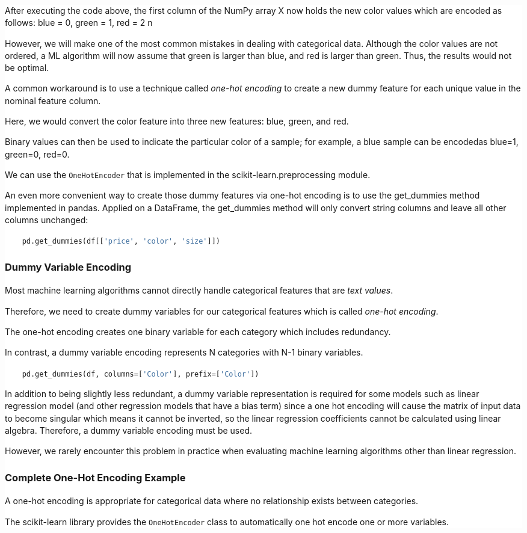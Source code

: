 After executing the code above, the first column of the NumPy array X now holds the new color values which are encoded as follows: blue = 0, green = 1, red = 2 n

However, we will make one of the most common mistakes in dealing with categorical data. Although the color values are not ordered, a ML algorithm will now assume that green is larger than blue, and red is larger than green. Thus, the results would not be optimal.

A common workaround is to use a technique called _one-hot encoding_ to create a new dummy feature for each unique value in the nominal feature column. 

Here, we would convert the color feature into three new features: blue, green, and red. 

Binary values can then be used to indicate the particular color of a sample; for example, a blue sample can be encodedas blue=1, green=0, red=0. 

We can use the `OneHotEncoder` that is implemented in the scikit-learn.preprocessing module. 

An even more convenient way to create those dummy features via one-hot encoding is to use the get_dummies method implemented in pandas. Applied on a DataFrame, the get_dummies method will only convert string columns and leave all other columns unchanged:

```py
    pd.get_dummies(df[['price', 'color', 'size']])
```

### Dummy Variable Encoding

Most machine learning algorithms cannot directly handle categorical features that are _text values_.

Therefore, we need to create dummy variables for our categorical features which is called _one-hot encoding_.

The one-hot encoding creates one binary variable for each category which includes redundancy. 

In contrast, a dummy variable encoding represents N categories with N-1 binary variables.

```py
    pd.get_dummies(df, columns=['Color'], prefix=['Color'])
```

In addition to being slightly less redundant, a dummy variable representation is required for some models such as linear regression model (and other regression models that have a bias term) since a one hot encoding will cause the matrix of input data to become singular which means it cannot be inverted, so the linear regression coefficients cannot be calculated using linear algebra. Therefore, a dummy variable encoding must be used.

However, we rarely encounter this problem in practice when evaluating machine learning algorithms other than linear regression.


### Complete One-Hot Encoding Example

A one-hot encoding is appropriate for categorical data where no relationship exists between categories.

The scikit-learn library provides the `OneHotEncoder` class to automatically one hot encode one or more variables.
